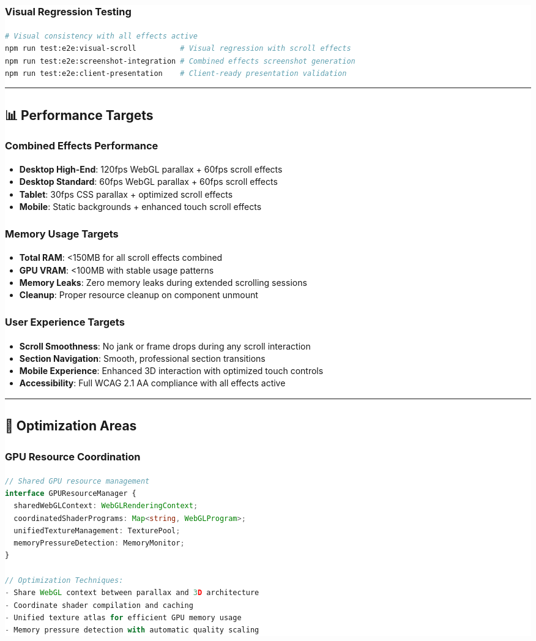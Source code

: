 ### **Visual Regression Testing**
```bash
# Visual consistency with all effects active
npm run test:e2e:visual-scroll          # Visual regression with scroll effects
npm run test:e2e:screenshot-integration # Combined effects screenshot generation
npm run test:e2e:client-presentation    # Client-ready presentation validation
```

---

## 📊 **Performance Targets**

### **Combined Effects Performance**
- **Desktop High-End**: 120fps WebGL parallax + 60fps scroll effects
- **Desktop Standard**: 60fps WebGL parallax + 60fps scroll effects  
- **Tablet**: 30fps CSS parallax + optimized scroll effects
- **Mobile**: Static backgrounds + enhanced touch scroll effects

### **Memory Usage Targets**
- **Total RAM**: <150MB for all scroll effects combined
- **GPU VRAM**: <100MB with stable usage patterns
- **Memory Leaks**: Zero memory leaks during extended scrolling sessions
- **Cleanup**: Proper resource cleanup on component unmount

### **User Experience Targets**
- **Scroll Smoothness**: No jank or frame drops during any scroll interaction
- **Section Navigation**: Smooth, professional section transitions
- **Mobile Experience**: Enhanced 3D interaction with optimized touch controls
- **Accessibility**: Full WCAG 2.1 AA compliance with all effects active

---

## 🔧 **Optimization Areas**

### **GPU Resource Coordination**
```typescript
// Shared GPU resource management
interface GPUResourceManager {
  sharedWebGLContext: WebGLRenderingContext;
  coordinatedShaderPrograms: Map<string, WebGLProgram>;
  unifiedTextureManagement: TexturePool;
  memoryPressureDetection: MemoryMonitor;
}

// Optimization Techniques:
- Share WebGL context between parallax and 3D architecture
- Coordinate shader compilation and caching
- Unified texture atlas for efficient GPU memory usage
- Memory pressure detection with automatic quality scaling
```
